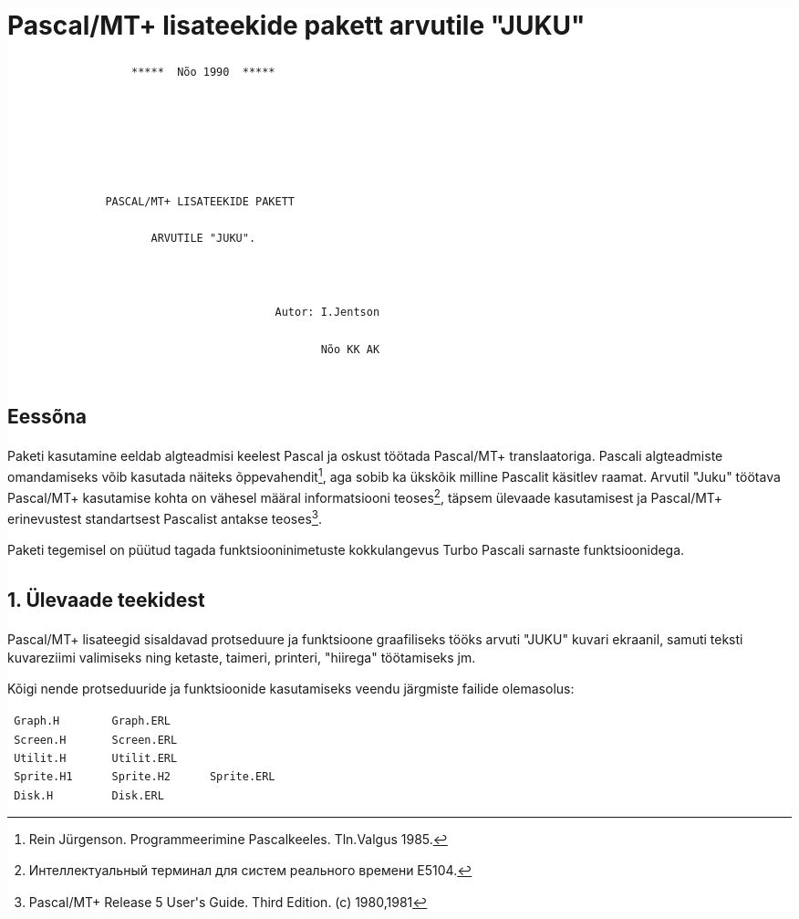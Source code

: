 # Pascal/MT+ lisateekide pakett arvutile "JUKU"

```
                   *****  Nõo 1990  *****






               PASCAL/MT+ LISATEEKIDE PAKETT

                      ARVUTILE "JUKU".



                                         Autor: I.Jentson

                                                Nõo KK AK


```

## Eessõna

Paketi kasutamine eeldab algteadmisi keelest Pascal ja oskust
töötada Pascal/MT+ translaatoriga.  Pascali algteadmiste
omandamiseks võib kasutada näiteks õppevahendit[^2],
aga sobib ka ükskõik milline Pascalit käsitlev raamat. Arvutil
"Juku" töötava Pascal/MT+ kasutamise kohta  on  vähesel 
määral informatsiooni teoses[^1], täpsem ülevaade kasutamisest ja
Pascal/MT+ erinevustest standartsest Pascalist antakse teoses[^3].

Paketi  tegemisel on püütud tagada funktsiooninimetuste 
kokkulangevus  Turbo Pascali sarnaste funktsioonidega.



## 1. Ülevaade teekidest


Pascal/MT+ lisateegid sisaldavad protseduure ja  funktsioone
graafiliseks  tööks arvuti "JUKU"  kuvari  ekraanil, 
samuti teksti kuvareziimi valimiseks ning ketaste,  taimeri, 
printeri, "hiirega" töötamiseks jm.

Kõigi nende protseduuride ja funktsioonide kasutamiseks 
veendu järgmiste failide olemasolus:

     Graph.H        Graph.ERL
     Screen.H       Screen.ERL
     Utilit.H       Utilit.ERL
     Sprite.H1      Sprite.H2      Sprite.ERL
     Disk.H         Disk.ERL


[^1]: Интеллектуальный терминал для систем реального времени E5104.
[^2]: Rein Jürgenson. Programmeerimine Pascalkeeles. Tln.Valgus 1985.
[^3]: Pascal/MT+ Release 5 User's Guide. Third Edition. (c) 1980,1981